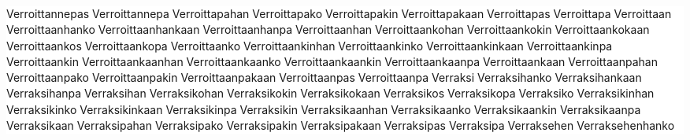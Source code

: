 Verroittannepas
Verroittannepa
Verroittapahan
Verroittapako
Verroittapakin
Verroittapakaan
Verroittapas
Verroittapa
Verroittaan
Verroittaanhanko
Verroittaanhankaan
Verroittaanhanpa
Verroittaanhan
Verroittaankohan
Verroittaankokin
Verroittaankokaan
Verroittaankos
Verroittaankopa
Verroittaanko
Verroittaankinhan
Verroittaankinko
Verroittaankinkaan
Verroittaankinpa
Verroittaankin
Verroittaankaanhan
Verroittaankaanko
Verroittaankaankin
Verroittaankaanpa
Verroittaankaan
Verroittaanpahan
Verroittaanpako
Verroittaanpakin
Verroittaanpakaan
Verroittaanpas
Verroittaanpa
Verraksi
Verraksihanko
Verraksihankaan
Verraksihanpa
Verraksihan
Verraksikohan
Verraksikokin
Verraksikokaan
Verraksikos
Verraksikopa
Verraksiko
Verraksikinhan
Verraksikinko
Verraksikinkaan
Verraksikinpa
Verraksikin
Verraksikaanhan
Verraksikaanko
Verraksikaankin
Verraksikaanpa
Verraksikaan
Verraksipahan
Verraksipako
Verraksipakin
Verraksipakaan
Verraksipas
Verraksipa
Verraksehen
Verraksehenhanko